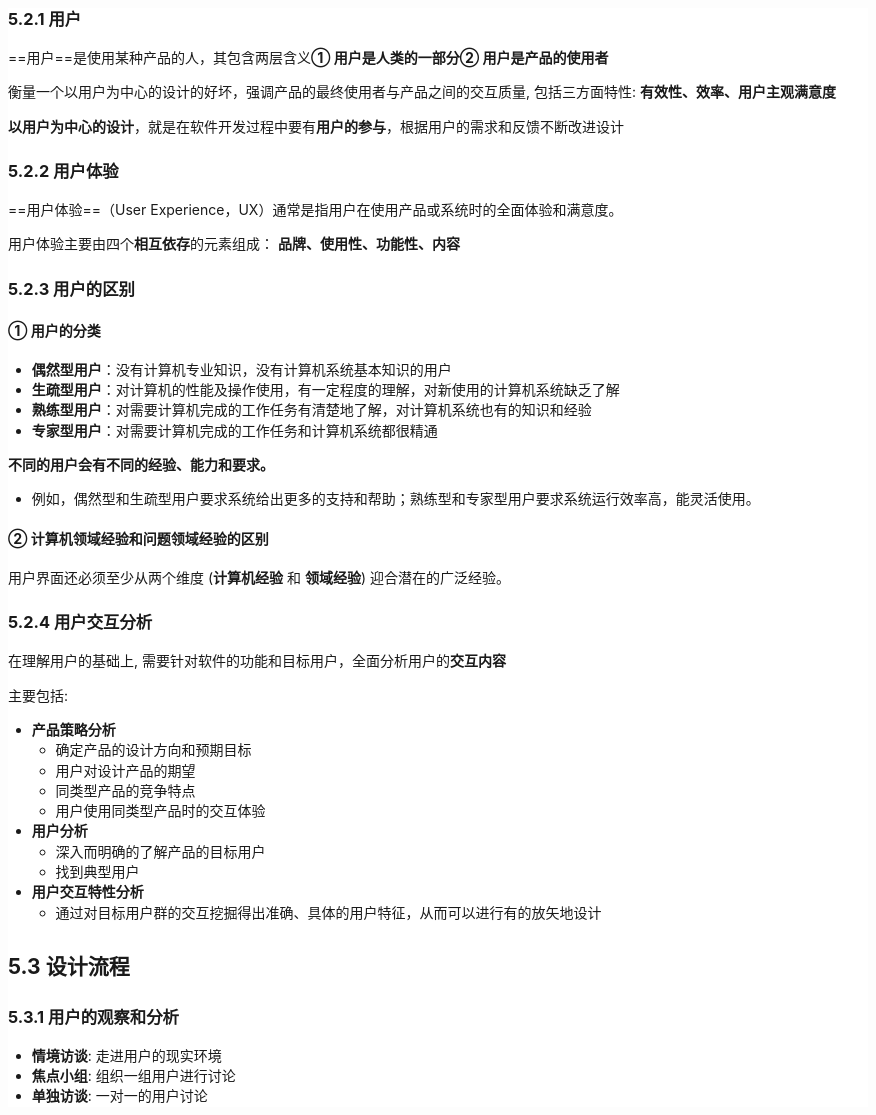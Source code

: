 ### 5.2.1 用户

==用户==是使用某种产品的人，其包含两层含义**① 用户是人类的一部分② 用户是产品的使用者**

衡量一个以用户为中心的设计的好坏，强调产品的最终使用者与产品之间的交互质量, 包括三方面特性: **有效性、效率、用户主观满意度**

**以用户为中心的设计**，就是在软件开发过程中要有**用户的参与**，根据用户的需求和反馈不断改进设计

### 5.2.2 用户体验 

==用户体验==（User Experience，UX）通常是指用户在使用产品或系统时的全面体验和满意度。 

用户体验主要由四个**相互依存**的元素组成： **品牌、使用性、功能性、内容**

### 5.2.3 用户的区别

#### ① 用户的分类 

- **偶然型用户**：没有计算机专业知识，没有计算机系统基本知识的用户
- **生疏型用户**：对计算机的性能及操作使用，有一定程度的理解，对新使用的计算机系统缺乏了解
- **熟练型用户**：对需要计算机完成的工作任务有清楚地了解，对计算机系统也有的知识和经验
- **专家型用户**：对需要计算机完成的工作任务和计算机系统都很精通

**不同的用户会有不同的经验、能力和要求。** 

- 例如，偶然型和生疏型用户要求系统给出更多的支持和帮助；熟练型和专家型用户要求系统运行效率高，能灵活使用。

#### ② 计算机领域经验和问题领域经验的区别 

用户界面还必须至少从两个维度 (**计算机经验** 和 **领域经验**) 迎合潜在的广泛经验。 

### 5.2.4 用户交互分析

在理解用户的基础上, 需要针对软件的功能和目标用户，全面分析用户的**交互内容**

主要包括: 

- **产品策略分析**
  - 确定产品的设计方向和预期目标
  - 用户对设计产品的期望
  - 同类型产品的竞争特点
  - 用户使用同类型产品时的交互体验
- **用户分析**
  - 深入而明确的了解产品的目标用户
  - 找到典型用户
- **用户交互特性分析**
  - 通过对目标用户群的交互挖掘得出准确、具体的用户特征，从而可以进行有的放矢地设计

## 5.3 设计流程

### 5.3.1 用户的观察和分析 

- **情境访谈**: 走进用户的现实环境
- **焦点小组**: 组织一组用户进行讨论
- **单独访谈**: 一对一的用户讨论
